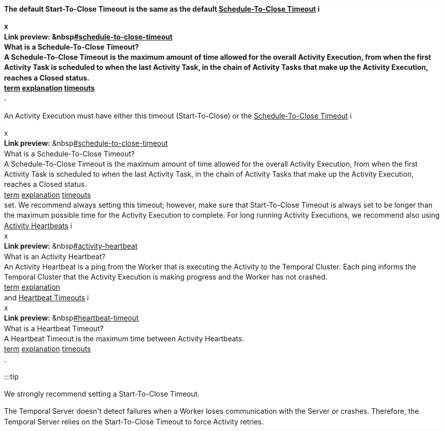 **The default Start-To-Close Timeout is the same as the default [Schedule-To-Close Timeout](#schedule-to-close-timeout) <span id="i-93f57e35-07e4-4854-844d-a57136f25f9b" class="clickable-i clickable-link-preview">i</span><div id="preview-modal-93f57e35-07e4-4854-844d-a57136f25f9b" class="preview-modal"><div class="modal-header"><div id="x-93f57e35-07e4-4854-844d-a57136f25f9b" class="clickable-x clickable-link-preview">x</div><b>Link preview:</b>&nbsp;&nbsp<a href="#schedule-to-close-timeout">#schedule-to-close-timeout</a></div><div class="preview-modal-title">What is a Schedule-To-Close Timeout?</div><div class="preview-modal-description">A Schedule-To-Close Timeout is the maximum amount of time allowed for the overall Activity Execution, from when the first Activity Task is scheduled to when the last Activity Task, in the chain of Activity Tasks that make up the Activity Execution, reaches a Closed status.</div><div class="preview-modal-tags"><a class="preview-modal-tag" href="/tags/term">term</a> <a class="preview-modal-tag" href="/tags/explanation">explanation</a> <a class="preview-modal-tag" href="/tags/timeouts">timeouts</a></div></div>.**

An Activity Execution must have either this timeout (Start-To-Close) or the [Schedule-To-Close Timeout](#schedule-to-close-timeout) <span id="i-7043b282-9c49-4329-91f0-3f15071c0f6f" class="clickable-i clickable-link-preview">i</span><div id="preview-modal-7043b282-9c49-4329-91f0-3f15071c0f6f" class="preview-modal"><div class="modal-header"><div id="x-7043b282-9c49-4329-91f0-3f15071c0f6f" class="clickable-x clickable-link-preview">x</div><b>Link preview:</b>&nbsp;&nbsp<a href="#schedule-to-close-timeout">#schedule-to-close-timeout</a></div><div class="preview-modal-title">What is a Schedule-To-Close Timeout?</div><div class="preview-modal-description">A Schedule-To-Close Timeout is the maximum amount of time allowed for the overall Activity Execution, from when the first Activity Task is scheduled to when the last Activity Task, in the chain of Activity Tasks that make up the Activity Execution, reaches a Closed status.</div><div class="preview-modal-tags"><a class="preview-modal-tag" href="/tags/term">term</a> <a class="preview-modal-tag" href="/tags/explanation">explanation</a> <a class="preview-modal-tag" href="/tags/timeouts">timeouts</a></div></div> set.
We recommend always setting this timeout; however, make sure that Start-To-Close Timeout is always set to be longer than the maximum possible time for the Activity Execution to complete.
For long running Activity Executions, we recommend also using [Activity Heartbeats](#activity-heartbeat) <span id="i-407478cd-5907-40c8-895e-2aad508a5a6a" class="clickable-i clickable-link-preview">i</span><div id="preview-modal-407478cd-5907-40c8-895e-2aad508a5a6a" class="preview-modal"><div class="modal-header"><div id="x-407478cd-5907-40c8-895e-2aad508a5a6a" class="clickable-x clickable-link-preview">x</div><b>Link preview:</b>&nbsp;&nbsp<a href="#activity-heartbeat">#activity-heartbeat</a></div><div class="preview-modal-title">What is an Activity Heartbeat?</div><div class="preview-modal-description">An Activity Heartbeat is a ping from the Worker that is executing the Activity to the Temporal Cluster. Each ping informs the Temporal Cluster that the Activity Execution is making progress and the Worker has not crashed.</div><div class="preview-modal-tags"><a class="preview-modal-tag" href="/tags/term">term</a> <a class="preview-modal-tag" href="/tags/explanation">explanation</a></div></div> and [Heartbeat Timeouts](#heartbeat-timeout) <span id="i-885b98d2-e02d-4b81-b6cf-84eb5b464fe7" class="clickable-i clickable-link-preview">i</span><div id="preview-modal-885b98d2-e02d-4b81-b6cf-84eb5b464fe7" class="preview-modal"><div class="modal-header"><div id="x-885b98d2-e02d-4b81-b6cf-84eb5b464fe7" class="clickable-x clickable-link-preview">x</div><b>Link preview:</b>&nbsp;&nbsp<a href="#heartbeat-timeout">#heartbeat-timeout</a></div><div class="preview-modal-title">What is a Heartbeat Timeout?</div><div class="preview-modal-description">A Heartbeat Timeout is the maximum time between Activity Heartbeats.</div><div class="preview-modal-tags"><a class="preview-modal-tag" href="/tags/term">term</a> <a class="preview-modal-tag" href="/tags/explanation">explanation</a> <a class="preview-modal-tag" href="/tags/timeouts">timeouts</a></div></div>.

:::tip

We strongly recommend setting a Start-To-Close Timeout.

The Temporal Server doesn't detect failures when a Worker loses communication with the Server or crashes.
Therefore, the Temporal Server relies on the Start-To-Close Timeout to force Activity retries.
